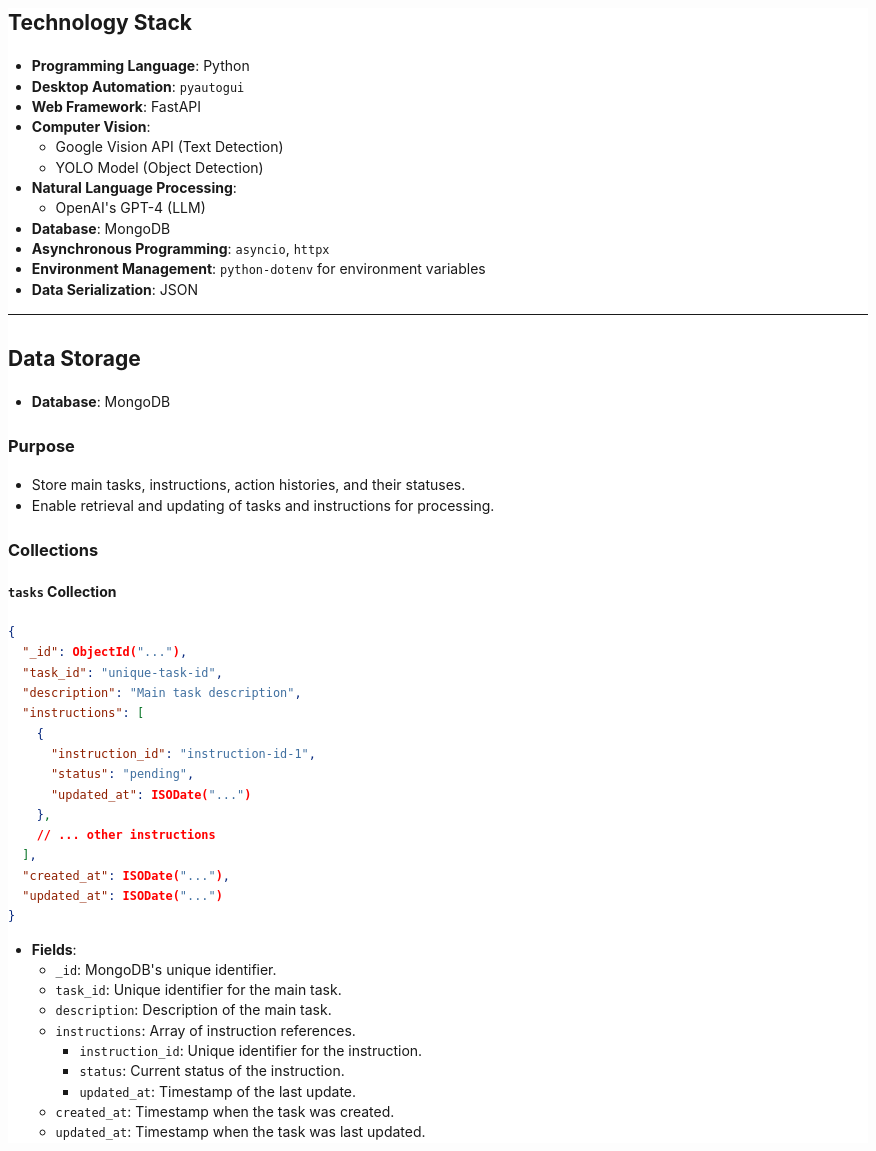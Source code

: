 
## Technology Stack

- **Programming Language**: Python
- **Desktop Automation**: `pyautogui`
- **Web Framework**: FastAPI
- **Computer Vision**:
  - Google Vision API (Text Detection)
  - YOLO Model (Object Detection)
- **Natural Language Processing**:
  - OpenAI's GPT-4 (LLM)
- **Database**: MongoDB
- **Asynchronous Programming**: `asyncio`, `httpx`
- **Environment Management**: `python-dotenv` for environment variables
- **Data Serialization**: JSON

---

## Data Storage

- **Database**: MongoDB

### Purpose

- Store main tasks, instructions, action histories, and their statuses.
- Enable retrieval and updating of tasks and instructions for processing.

### Collections

#### `tasks` Collection

```json
{
  "_id": ObjectId("..."),
  "task_id": "unique-task-id",
  "description": "Main task description",
  "instructions": [
    {
      "instruction_id": "instruction-id-1",
      "status": "pending",
      "updated_at": ISODate("...")
    },
    // ... other instructions
  ],
  "created_at": ISODate("..."),
  "updated_at": ISODate("...")
}
```

- **Fields**:
  - `_id`: MongoDB's unique identifier.
  - `task_id`: Unique identifier for the main task.
  - `description`: Description of the main task.
  - `instructions`: Array of instruction references.
    - `instruction_id`: Unique identifier for the instruction.
    - `status`: Current status of the instruction.
    - `updated_at`: Timestamp of the last update.
  - `created_at`: Timestamp when the task was created.
  - `updated_at`: Timestamp when the task was last updated.
